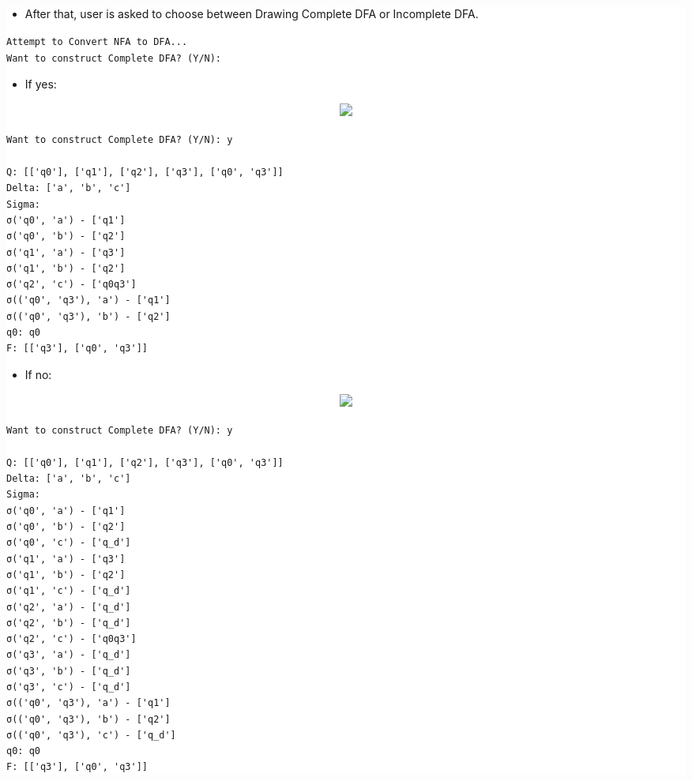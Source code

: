 * After that, user is asked to choose between Drawing Complete DFA or Incomplete DFA. 
```
Attempt to Convert NFA to DFA...
Want to construct Complete DFA? (Y/N):
```

* If yes:
<p align="center">
  <img src="./Graph_Representation/NFA_to_DFA_lab_2_complete.png" />
</p>

```
Want to construct Complete DFA? (Y/N): y

Q: [['q0'], ['q1'], ['q2'], ['q3'], ['q0', 'q3']]
Delta: ['a', 'b', 'c']
Sigma:
σ('q0', 'a') - ['q1']
σ('q0', 'b') - ['q2']
σ('q1', 'a') - ['q3']
σ('q1', 'b') - ['q2']
σ('q2', 'c') - ['q0q3']
σ(('q0', 'q3'), 'a') - ['q1']
σ(('q0', 'q3'), 'b') - ['q2']
q0: q0
F: [['q3'], ['q0', 'q3']]
```

* If no:
<p align="center">
  <img src="./Graph_Representation/NFA_to_DFA_lab_2_incomplete.png" />
</p>

```
Want to construct Complete DFA? (Y/N): y

Q: [['q0'], ['q1'], ['q2'], ['q3'], ['q0', 'q3']]
Delta: ['a', 'b', 'c']
Sigma:
σ('q0', 'a') - ['q1']
σ('q0', 'b') - ['q2']
σ('q0', 'c') - ['q_d']
σ('q1', 'a') - ['q3']
σ('q1', 'b') - ['q2']
σ('q1', 'c') - ['q_d']
σ('q2', 'a') - ['q_d']
σ('q2', 'b') - ['q_d']
σ('q2', 'c') - ['q0q3']
σ('q3', 'a') - ['q_d']
σ('q3', 'b') - ['q_d']
σ('q3', 'c') - ['q_d']
σ(('q0', 'q3'), 'a') - ['q1']
σ(('q0', 'q3'), 'b') - ['q2']
σ(('q0', 'q3'), 'c') - ['q_d']
q0: q0
F: [['q3'], ['q0', 'q3']]
```
